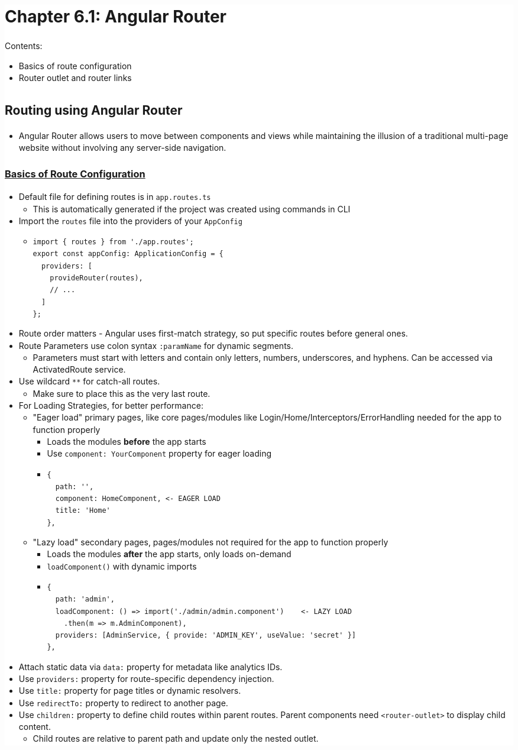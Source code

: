 # Chapter 6.1: Angular Router
Contents:
- Basics of route configuration
- Router outlet and router links

## Routing using Angular Router
- Angular Router allows users to move between components and views while maintaining the illusion of a traditional multi-page website without involving any server-side navigation.

### [Basics of Route Configuration](https://angular.dev/guide/routing/define-routes#managing-routes-in-your-application)
- Default file for defining routes is in `app.routes.ts`
  - This is automatically generated if the project was created using commands in CLI
- Import the `routes` file into the providers of your `AppConfig`
  - ```   
    import { routes } from './app.routes';
    export const appConfig: ApplicationConfig = {
      providers: [
        provideRouter(routes),
        // ...
      ]
    };
    ```
- Route order matters - Angular uses first-match strategy, so put specific routes before general ones.
- Route Parameters use colon syntax `:paramName` for dynamic segments.
  - Parameters must start with letters and contain only letters, numbers, underscores, and hyphens. Can be accessed via ActivatedRoute service.
- Use wildcard `**` for catch-all routes.
  - Make sure to place this as the very last route.
- For Loading Strategies, for better performance:
  - "Eager load" primary pages, like core pages/modules like Login/Home/Interceptors/ErrorHandling needed for the app to function properly
    - Loads the modules **before** the app starts 
    - Use `component: YourComponent` property for eager loading
    - ```
      { 
        path: '', 
        component: HomeComponent, <- EAGER LOAD
        title: 'Home'
      },
      ```
  - "Lazy load" secondary pages, pages/modules not required for the app to function properly
    - Loads the modules **after** the app starts, only loads on-demand
    - `loadComponent()` with dynamic imports
    - ```
      { 
        path: 'admin', 
        loadComponent: () => import('./admin/admin.component')    <- LAZY LOAD
          .then(m => m.AdminComponent),
        providers: [AdminService, { provide: 'ADMIN_KEY', useValue: 'secret' }]
      },
      ```
- Attach static data via `data:` property for metadata like analytics IDs.
- Use `providers:` property for route-specific dependency injection.
- Use `title:` property for page titles or dynamic resolvers.
- Use `redirectTo:` property to redirect to another page.
- Use `children:` property to define child routes within parent routes. Parent components need `<router-outlet>` to display child content.
  - Child routes are relative to parent path and update only the nested outlet.